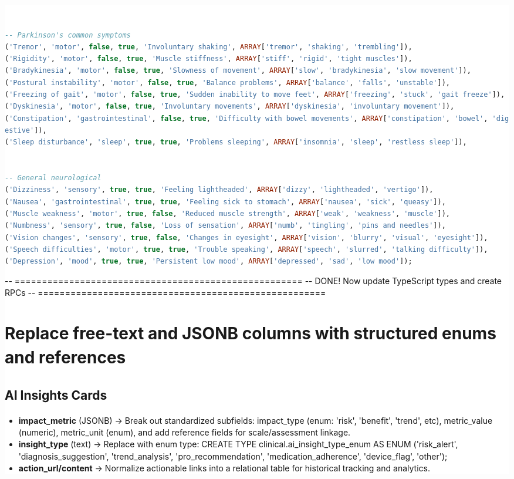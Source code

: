 ```sql


-- Parkinson's common symptoms
('Tremor', 'motor', false, true, 'Involuntary shaking', ARRAY['tremor', 'shaking', 'trembling']),
('Rigidity', 'motor', false, true, 'Muscle stiffness', ARRAY['stiff', 'rigid', 'tight muscles']),
('Bradykinesia', 'motor', false, true, 'Slowness of movement', ARRAY['slow', 'bradykinesia', 'slow movement']),
('Postural instability', 'motor', false, true, 'Balance problems', ARRAY['balance', 'falls', 'unstable']),
('Freezing of gait', 'motor', false, true, 'Sudden inability to move feet', ARRAY['freezing', 'stuck', 'gait freeze']),
('Dyskinesia', 'motor', false, true, 'Involuntary movements', ARRAY['dyskinesia', 'involuntary movement']),
('Constipation', 'gastrointestinal', false, true, 'Difficulty with bowel movements', ARRAY['constipation', 'bowel', 'digestive']),
('Sleep disturbance', 'sleep', true, true, 'Problems sleeping', ARRAY['insomnia', 'sleep', 'restless sleep']),


-- General neurological
('Dizziness', 'sensory', true, true, 'Feeling lightheaded', ARRAY['dizzy', 'lightheaded', 'vertigo']),
('Nausea', 'gastrointestinal', true, true, 'Feeling sick to stomach', ARRAY['nausea', 'sick', 'queasy']),
('Muscle weakness', 'motor', true, false, 'Reduced muscle strength', ARRAY['weak', 'weakness', 'muscle']),
('Numbness', 'sensory', true, false, 'Loss of sensation', ARRAY['numb', 'tingling', 'pins and needles']),
('Vision changes', 'sensory', true, false, 'Changes in eyesight', ARRAY['vision', 'blurry', 'visual', 'eyesight']),
('Speech difficulties', 'motor', true, true, 'Trouble speaking', ARRAY['speech', 'slurred', 'talking difficulty']),
('Depression', 'mood', true, true, 'Persistent low mood', ARRAY['depressed', 'sad', 'low mood']);
```

-- =====================================================
-- DONE! Now update TypeScript types and create RPCs
-- =====================================================


# Replace free-text and JSONB columns with structured enums and references

## AI Insights Cards
  - **impact_metric** (JSONB) → Break out standardized subfields: impact_type (enum: 'risk', 'benefit', 'trend', etc), metric_value (numeric), metric_unit (enum), and add reference fields for scale/assessment linkage.
  - **insight_type** (text) → Replace with enum type: CREATE TYPE clinical.ai_insight_type_enum AS ENUM ('risk_alert', 'diagnosis_suggestion', 'trend_analysis', 'pro_recommendation', 'medication_adherence', 'device_flag', 'other');
  - **action_url/content** → Normalize actionable links into a relational table for historical tracking and analytics.
